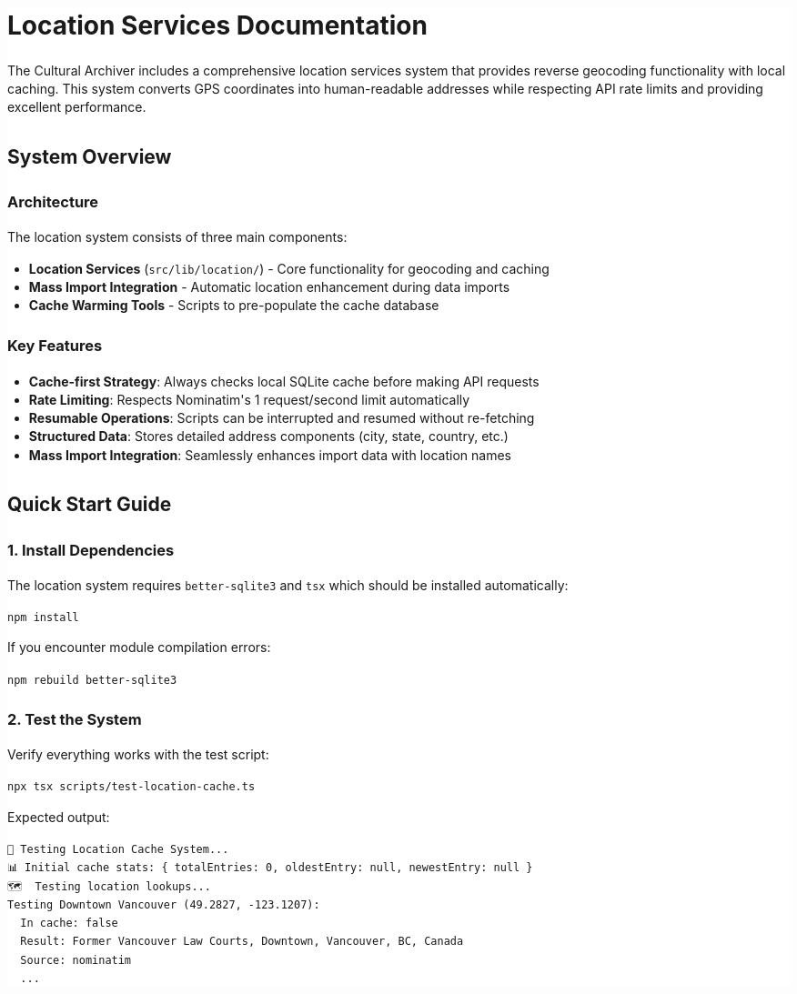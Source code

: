 # Location Services Documentation

The Cultural Archiver includes a comprehensive location services system that provides reverse geocoding functionality with local caching. This system converts GPS coordinates into human-readable addresses while respecting API rate limits and providing excellent performance.

## System Overview

### Architecture

The location system consists of three main components:

- **Location Services** (`src/lib/location/`) - Core functionality for geocoding and caching
- **Mass Import Integration** - Automatic location enhancement during data imports  
- **Cache Warming Tools** - Scripts to pre-populate the cache database

### Key Features

- **Cache-first Strategy**: Always checks local SQLite cache before making API requests
- **Rate Limiting**: Respects Nominatim's 1 request/second limit automatically
- **Resumable Operations**: Scripts can be interrupted and resumed without re-fetching
- **Structured Data**: Stores detailed address components (city, state, country, etc.)
- **Mass Import Integration**: Seamlessly enhances import data with location names

## Quick Start Guide

### 1. Install Dependencies

The location system requires `better-sqlite3` and `tsx` which should be installed automatically:

```bash
npm install
```

If you encounter module compilation errors:

```bash
npm rebuild better-sqlite3
```

### 2. Test the System

Verify everything works with the test script:

```bash
npx tsx scripts/test-location-cache.ts
```

Expected output:
```
🧪 Testing Location Cache System...
📊 Initial cache stats: { totalEntries: 0, oldestEntry: null, newestEntry: null }
🗺️  Testing location lookups...
Testing Downtown Vancouver (49.2827, -123.1207):
  In cache: false
  Result: Former Vancouver Law Courts, Downtown, Vancouver, BC, Canada
  Source: nominatim
  ...
```
